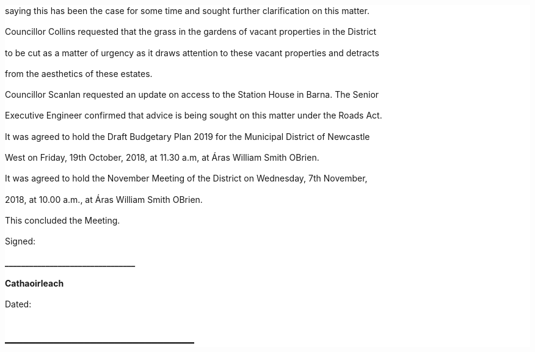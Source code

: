saying this has been the case for some time and sought further clarification on this matter.

Councillor Collins requested that the grass in the gardens of vacant properties in the District

to be cut as a matter of urgency as it draws attention to these vacant properties and detracts

from the aesthetics of these estates.

Councillor Scanlan requested an update on access to the Station House in Barna. The Senior

Executive Engineer confirmed that advice is being sought on this matter under the Roads Act.

It was agreed to hold the Draft Budgetary Plan 2019 for the Municipal District of Newcastle

West on Friday, 19th October, 2018, at 11.30 a.m, at Áras William Smith OBrien.

It was agreed to hold the November Meeting of the District on Wednesday, 7th November,

2018, at 10.00 a.m., at Áras William Smith OBrien.

This concluded the Meeting.

Signed:

**\_\_\_\_\_\_\_\_\_\_\_\_\_\_\_\_\_\_\_\_\_\_\_\_\_\_\_\_\_\_\_\_**

**Cathaoirleach**

Dated:

**\_\_\_\_\_\_\_\_\_\_\_\_\_\_\_\_\_\_\_\_\_\_\_\_\_\_\_\_\_\_\_**
---
